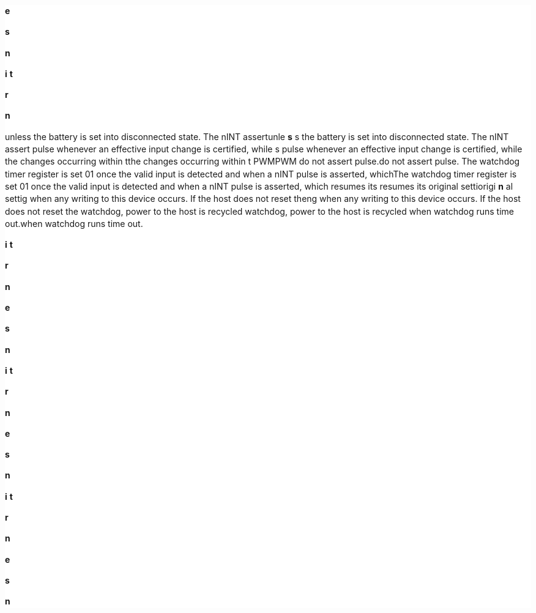 **e**

**s**

**n**


**i** **t**

**r**

**n**

unless the battery is set into disconnected state. The nINT assertunle **s** s the battery is set into disconnected state. The nINT assert pulse whenever an effective input change is certified, while s pulse whenever an effective input change is certified, while
the changes occurring within tthe changes occurring within t PWMPWM do not assert pulse.do not assert pulse.
The watchdog timer register is set 01 once the valid input is detected and when a nINT pulse is asserted, whichThe watchdog timer register is set 01 once the valid input is detected and when a nINT pulse is asserted, which resumes its resumes its
original settiorigi **n** al settig when any writing to this device occurs. If the host does not reset theng when any writing to this device occurs. If the host does not reset the watchdog, power to the host is recycled watchdog, power to the host is recycled
when watchdog runs time out.when watchdog runs time out.


**i** **t**

**r**

**n**

**e**

**s**

**n**


**i** **t**

**r**

**n**

**e**

**s**

**n**


**i** **t**

**r**

**n**

**e**

**s**

**n**
